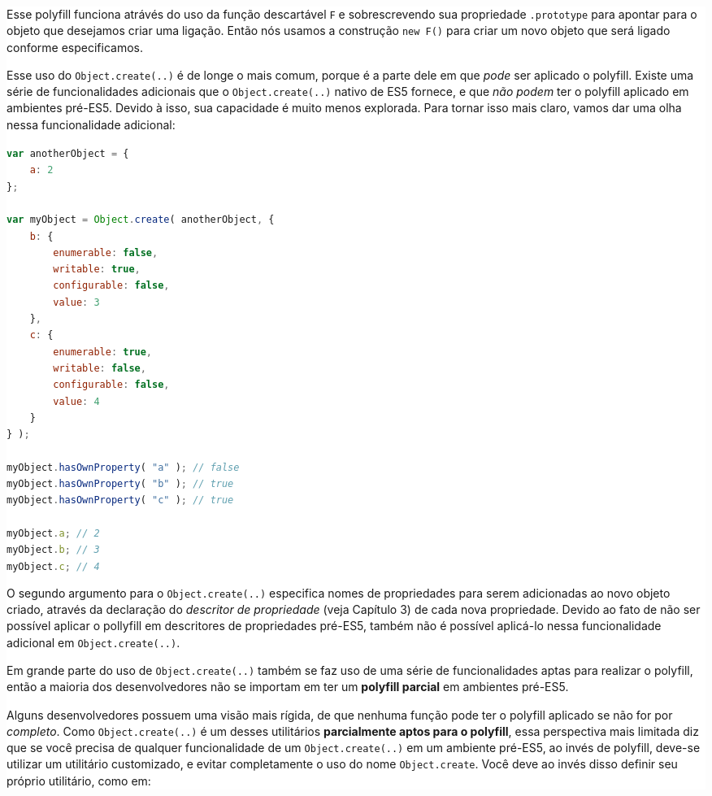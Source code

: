 Esse polyfill funciona atrávés do uso da função descartável `F` e sobrescrevendo sua propriedade `.prototype` para apontar para o objeto que desejamos criar uma ligação. Então nós usamos a construção `new F()` para criar um novo objeto que será ligado conforme especificamos.

Esse uso do `Object.create(..)` é de longe o mais comum, porque é a parte dele em que *pode* ser aplicado o polyfill. Existe uma série de funcionalidades adicionais que o `Object.create(..)` nativo de ES5 fornece, e que *não podem* ter o polyfill aplicado em ambientes pré-ES5. Devido à isso, sua capacidade é muito menos explorada. Para tornar isso mais claro, vamos dar uma olha nessa funcionalidade adicional:

```js
var anotherObject = {
	a: 2
};

var myObject = Object.create( anotherObject, {
	b: {
		enumerable: false,
		writable: true,
		configurable: false,
		value: 3
	},
	c: {
		enumerable: true,
		writable: false,
		configurable: false,
		value: 4
	}
} );

myObject.hasOwnProperty( "a" ); // false
myObject.hasOwnProperty( "b" ); // true
myObject.hasOwnProperty( "c" ); // true

myObject.a; // 2
myObject.b; // 3
myObject.c; // 4
```

O segundo argumento para o `Object.create(..)` especifica nomes de propriedades para serem adicionadas ao novo objeto criado, através da declaração do *descritor de propriedade* (veja Capítulo 3) de cada nova propriedade. Devido ao fato de não ser possível aplicar o pollyfill em descritores de propriedades pré-ES5, também não é possível aplicá-lo nessa funcionalidade adicional em `Object.create(..)`.

Em grande parte do uso de `Object.create(..)` também se faz uso de uma série de funcionalidades aptas para realizar o polyfill, então a maioria dos desenvolvedores não se importam em ter um **polyfill parcial** em ambientes pré-ES5.

Alguns desenvolvedores possuem uma visão mais rígida, de que nenhuma função pode ter o polyfill aplicado se não for por *completo*. Como `Object.create(..)` é um desses utilitários **parcialmente aptos para o polyfill**, essa perspectiva mais limitada diz que se você precisa de qualquer funcionalidade de um `Object.create(..)` em um ambiente pré-ES5, ao invés de polyfill, deve-se utilizar um utilitário customizado, e evitar completamente o uso do nome `Object.create`. Você deve ao invés disso definir seu próprio utilitário, como em:
